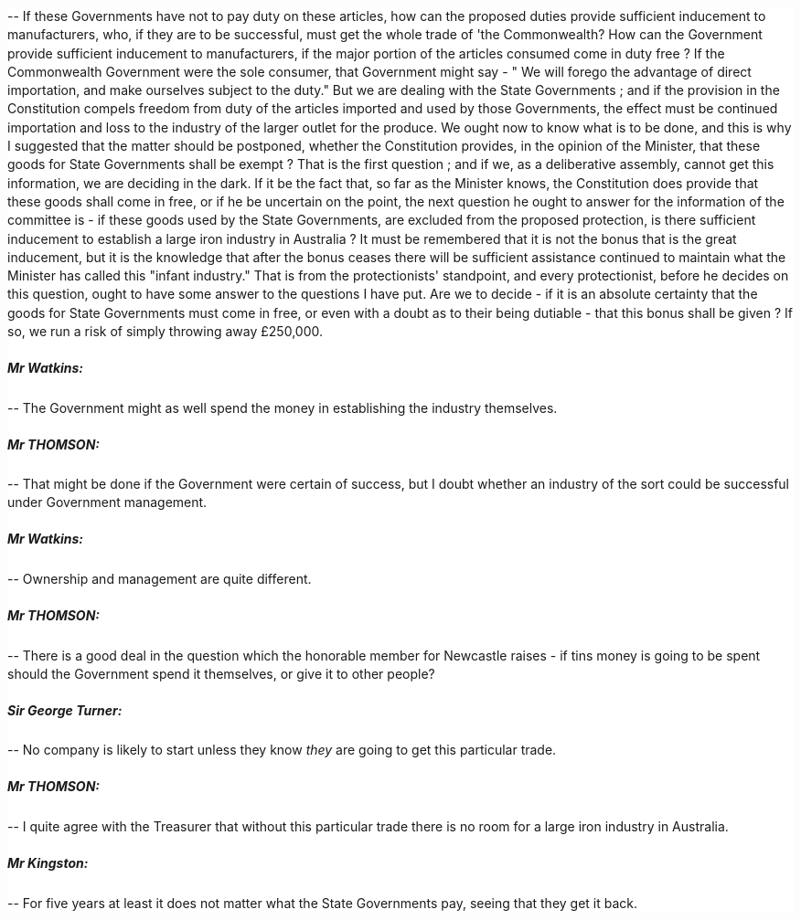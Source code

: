 -- If these Governments have not to pay duty on these articles, how can the proposed duties provide sufficient inducement to manufacturers, who, if they are to be successful, must get the whole trade of 'the Commonwealth? How can the Government provide sufficient inducement to manufacturers, if the major portion of the articles consumed come in duty free ? If the Commonwealth Government were the sole consumer, that Government might say - " We will forego the advantage of direct importation, and make ourselves subject to the duty." But we are dealing with the State Governments ; and if the provision in the Constitution compels freedom from duty of the articles imported and used by those Governments, the effect must be continued importation and loss to the industry of the larger outlet for the produce. We ought now to know what is to be done, and this is why I suggested that the matter should be postponed, whether the Constitution provides, in the opinion of the Minister, that these goods for State Governments shall be exempt ? That is the first question ; and if we, as a deliberative assembly, cannot get this information, we are deciding in the dark. If it be the fact that, so far as the Minister knows, the Constitution does provide that these goods shall come in free, or if he be uncertain on the point, the next question he ought to answer for the information of the committee is - if these  goods  used by the State Governments, are excluded from the proposed protection, is there sufficient inducement to establish a large iron industry in Australia ? It must be remembered that it is not the bonus that is the great inducement, but it is the knowledge that after the bonus ceases there will be sufficient assistance continued to maintain what the Minister has called this "infant industry." That is from the protectionists' standpoint, and every protectionist, before he decides on this question, ought to have some answer to the questions I have put. Are we to decide - if it is an absolute certainty that the goods for State Governments must come in free, or even with a doubt as to their being dutiable - that this bonus shall be given ? If so, we run a risk of simply throwing away £250,000. 

##### Mr Watkins:

-- The Government might as well spend the money in establishing the industry themselves. 

##### Mr THOMSON:

-- That might be done if the Government were certain of success, but I doubt whether an industry of the sort could be successful under Government management. 

##### Mr Watkins:

-- Ownership and management are quite different. 

##### Mr THOMSON:

-- There is a good deal in the question which the honorable member for Newcastle raises - if tins money is going to be spent should the Government spend it themselves, or give it to other people? 

##### Sir George Turner:

-- No company is likely to start unless they know  *they*  are going to get this particular trade. 

##### Mr THOMSON:

-- I quite agree with the Treasurer that without this particular trade there is no  room  for a large iron industry in Australia. 

##### Mr Kingston:

-- For five years at least it does not matter what the State Governments pay, seeing that they get it back. 
